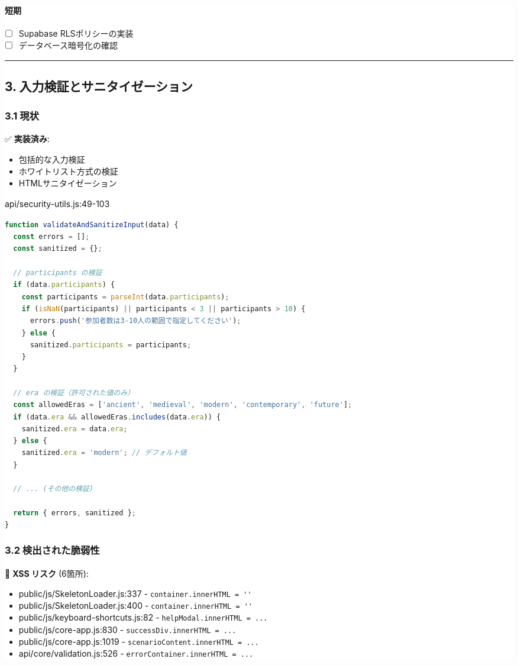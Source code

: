 #### 短期
- [ ] Supabase RLSポリシーの実装
- [ ] データベース暗号化の確認

---

## 3. 入力検証とサニタイゼーション

### 3.1 現状

✅ **実装済み**:
- 包括的な入力検証
- ホワイトリスト方式の検証
- HTMLサニタイゼーション

api/security-utils.js:49-103
```javascript
function validateAndSanitizeInput(data) {
  const errors = [];
  const sanitized = {};

  // participants の検証
  if (data.participants) {
    const participants = parseInt(data.participants);
    if (isNaN(participants) || participants < 3 || participants > 10) {
      errors.push('参加者数は3-10人の範囲で指定してください');
    } else {
      sanitized.participants = participants;
    }
  }

  // era の検証（許可された値のみ）
  const allowedEras = ['ancient', 'medieval', 'modern', 'contemporary', 'future'];
  if (data.era && allowedEras.includes(data.era)) {
    sanitized.era = data.era;
  } else {
    sanitized.era = 'modern'; // デフォルト値
  }

  // ... (その他の検証)

  return { errors, sanitized };
}
```

### 3.2 検出された脆弱性

🔴 **XSS リスク** (6箇所):
- public/js/SkeletonLoader.js:337 - `container.innerHTML = ''`
- public/js/SkeletonLoader.js:400 - `container.innerHTML = ''`
- public/js/keyboard-shortcuts.js:82 - `helpModal.innerHTML = ...`
- public/js/core-app.js:830 - `successDiv.innerHTML = ...`
- public/js/core-app.js:1019 - `scenarioContent.innerHTML = ...`
- api/core/validation.js:526 - `errorContainer.innerHTML = ...`
